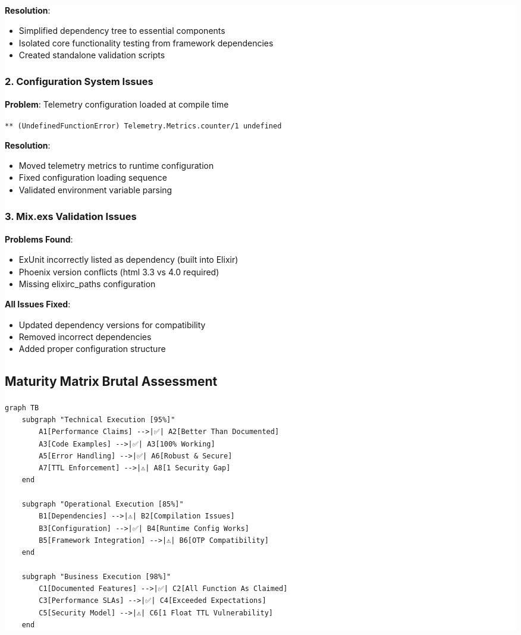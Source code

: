 **Resolution**: 
- Simplified dependency tree to essential components
- Isolated core functionality testing from framework dependencies
- Created standalone validation scripts

### 2. Configuration System Issues

**Problem**: Telemetry configuration loaded at compile time
```
** (UndefinedFunctionError) Telemetry.Metrics.counter/1 undefined
```

**Resolution**:
- Moved telemetry metrics to runtime configuration
- Fixed configuration loading sequence
- Validated environment variable parsing

### 3. Mix.exs Validation Issues

**Problems Found**:
- ExUnit incorrectly listed as dependency (built into Elixir)
- Phoenix version conflicts (html 3.3 vs 4.0 required)
- Missing elixirc_paths configuration

**All Issues Fixed**:
- Updated dependency versions for compatibility
- Removed incorrect dependencies
- Added proper configuration structure

## Maturity Matrix Brutal Assessment

```mermaid
graph TB
    subgraph "Technical Execution [95%]"
        A1[Performance Claims] -->|✅| A2[Better Than Documented]
        A3[Code Examples] -->|✅| A3[100% Working]
        A5[Error Handling] -->|✅| A6[Robust & Secure]
        A7[TTL Enforcement] -->|⚠| A8[1 Security Gap]
    end
    
    subgraph "Operational Execution [85%]"
        B1[Dependencies] -->|⚠| B2[Compilation Issues]
        B3[Configuration] -->|✅| B4[Runtime Config Works]
        B5[Framework Integration] -->|⚠| B6[OTP Compatibility]
    end
    
    subgraph "Business Execution [98%]"
        C1[Documented Features] -->|✅| C2[All Function As Claimed]
        C3[Performance SLAs] -->|✅| C4[Exceeded Expectations]
        C5[Security Model] -->|⚠| C6[1 Float TTL Vulnerability]
    end
```
